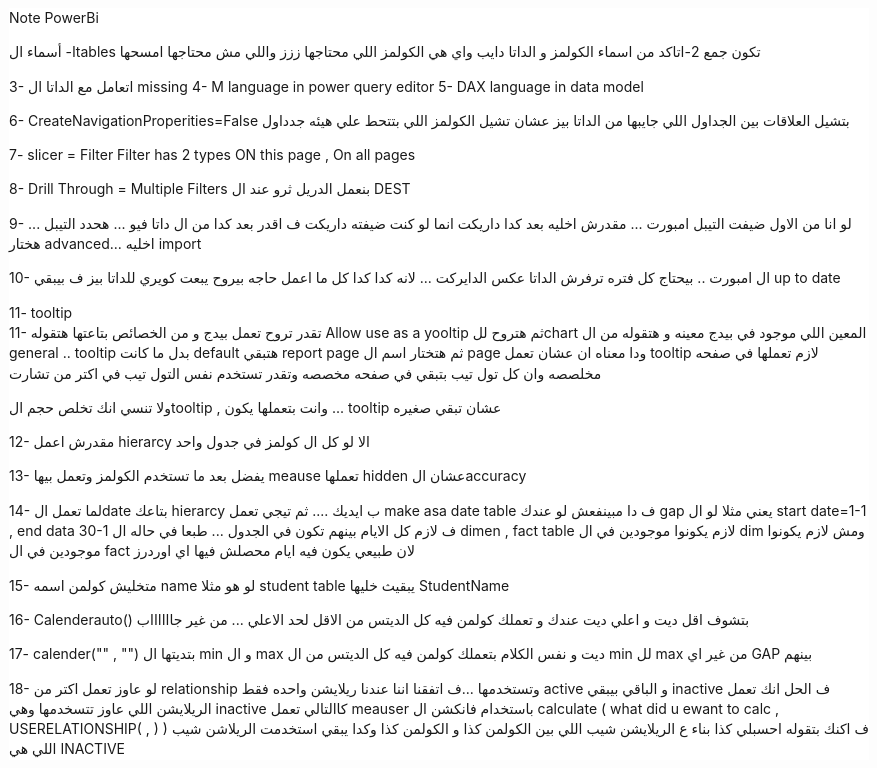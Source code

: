 Note PowerBi

ا- أسماء الtables تكون جمع 
2-اتاكد من اسماء الكولمز و الداتا دايب واي هي الكولمز اللي محتاجها ززز واللي مش محتاجها امسحها

3- اتعامل مع الداتا ال missing 
4- M language in power query editor
5- DAX language in data model

6- CreateNavigationProperities=False
بتشيل العلاقات بين الجداول اللي جايبها من الداتا بيز عشان تشيل الكولمز اللي بتتحط علي هيئه جدداول 

7- slicer = Filter 
Filter has 2 types 
ON this page , On all pages 

8- Drill Through = Multiple Filters 
بنعمل الدريل ثرو عند ال DEST

9- لو انا من الاول ضيفت التيبل  امبورت ... مقدرش اخليه بعد كدا داريكت 
انما لو كنت ضيفته داريكت ف اقدر بعد كدا من ال داتا فيو  ... هحدد التيبل ... هختار advanced... اخليه import

10- ال امبورت .. بيحتاج كل فتره ترفرش الداتا 
عكس الدايركت ... لانه كدا كدا كل ما اعمل حاجه بيروح يبعت كويري للداتا بيز ف بيبقي up to date 


11- tooltip  
11- تقدر تروح تعمل بيدج و من الخصائص بتاعتها هتقوله Allow use as a yooltip 
ثم هتروح للchart  المعين اللي موجود في بيدج معينه و هتقوله من ال general .. tooltip 
بدل ما كانت default  هتبقي report page
ثم هتختار اسم ال page ودا معناه ان عشان تعمل tooltip  لازم تعملها في صفحه مخلصصه وان كل تول تيب بتبقي في صفحه مخصصه 
وتقدر تستخدم نفس التول تيب في اكتر من تشارت

ولا تنسي انك تخلص حجم الtooltip , وانت بتعملها يكون ... tooltip  عشان تبقي صغيره 




12- مقدرش اعمل hierarcy  الا لو كل ال كولمز في جدول واحد 


13- يفضل بعد ما تستخدم الكولمز وتعمل بيها meause  تعملها hidden  عشان الaccuracy

14- لما تعمل الdate بتاعك  hierarcy  ب ايديك .... ثم تيجي تعمل  make asa date table  ف دا مبينفعش لو عندك gap   يعني مثلا لو ال start date=1-1   , end data 30-1  ف لازم كل الايام بينهم تكون في الجدول ... طبعا في حاله ال dimen , fact table 
لازم يكونوا موجودين في ال dim ومش لازم يكونوا موجودين في ال fact
لان طبيعي يكون فيه ايام محصلش فيها اي اوردرز 


15- متخليش كولمن اسمه  name    لو هو مثلا student table   يبقيث خليها   StudentName

16- Calenderauto()  بتشوف اقل ديت و اعلي ديت عندك و تعملك كولمن فيه كل الديتس من الاقل لحد الاعلي ... من غير جااااااب

17-   calender("" , "") بتديتها ال min و ال  max  ديت و نفس الكلام بتعملك كولمن فيه كل الديتس من ال min  لل  max   من غير اي  GAP  بينهم 

18- لو عاوز تعمل اكتر من relationship وتستخدمها ...ف اتفقنا اننا عندنا ريلايشن واحده فقط active و الباقي بيبقي inactive   ف  الحل انك تعمل  الريلايشن اللي عاوز تتسخدمها وهي inactive كاالتالي 
تعمل meauser  باستخدام فانكشن ال calculate (  what did u ewant to calc ,  USERELATIONSHIP(  , )  )  ف اكنك بتقوله احسبلي كذا بناء ع الريلايشن شيب اللي بين الكولمن كذا و الكولمن كذا وكدا يبقي استخدمت الريلاشن شيب اللي هي INACTIVE 
